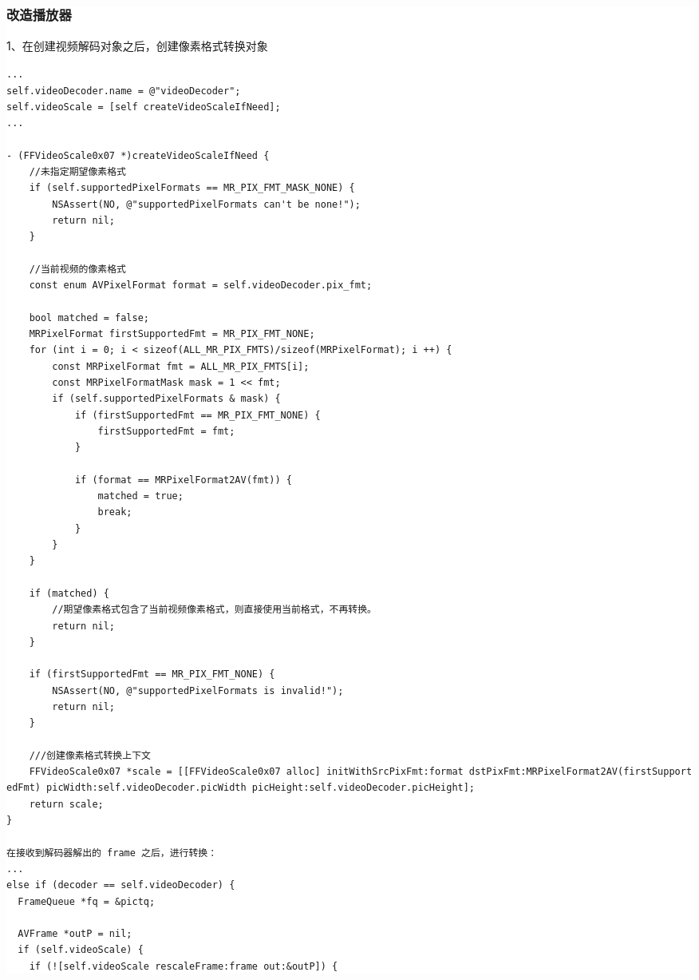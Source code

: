 ```objc
```

### 改造播放器

1、在创建视频解码对象之后，创建像素格式转换对象

```objc
...
self.videoDecoder.name = @"videoDecoder";
self.videoScale = [self createVideoScaleIfNeed];
...

- (FFVideoScale0x07 *)createVideoScaleIfNeed {
    //未指定期望像素格式
    if (self.supportedPixelFormats == MR_PIX_FMT_MASK_NONE) {
        NSAssert(NO, @"supportedPixelFormats can't be none!");
        return nil;
    }
    
    //当前视频的像素格式
    const enum AVPixelFormat format = self.videoDecoder.pix_fmt;
    
    bool matched = false;
    MRPixelFormat firstSupportedFmt = MR_PIX_FMT_NONE;
    for (int i = 0; i < sizeof(ALL_MR_PIX_FMTS)/sizeof(MRPixelFormat); i ++) {
        const MRPixelFormat fmt = ALL_MR_PIX_FMTS[i];
        const MRPixelFormatMask mask = 1 << fmt;
        if (self.supportedPixelFormats & mask) {
            if (firstSupportedFmt == MR_PIX_FMT_NONE) {
                firstSupportedFmt = fmt;
            }
            
            if (format == MRPixelFormat2AV(fmt)) {
                matched = true;
                break;
            }
        }
    }
    
    if (matched) {
        //期望像素格式包含了当前视频像素格式，则直接使用当前格式，不再转换。
        return nil;
    }
    
    if (firstSupportedFmt == MR_PIX_FMT_NONE) {
        NSAssert(NO, @"supportedPixelFormats is invalid!");
        return nil;
    }
    
    ///创建像素格式转换上下文
    FFVideoScale0x07 *scale = [[FFVideoScale0x07 alloc] initWithSrcPixFmt:format dstPixFmt:MRPixelFormat2AV(firstSupportedFmt) picWidth:self.videoDecoder.picWidth picHeight:self.videoDecoder.picHeight];
    return scale;
}

在接收到解码器解出的 frame 之后，进行转换：
...
else if (decoder == self.videoDecoder) {
  FrameQueue *fq = &pictq;

  AVFrame *outP = nil;
  if (self.videoScale) {
    if (![self.videoScale rescaleFrame:frame out:&outP]) {
```